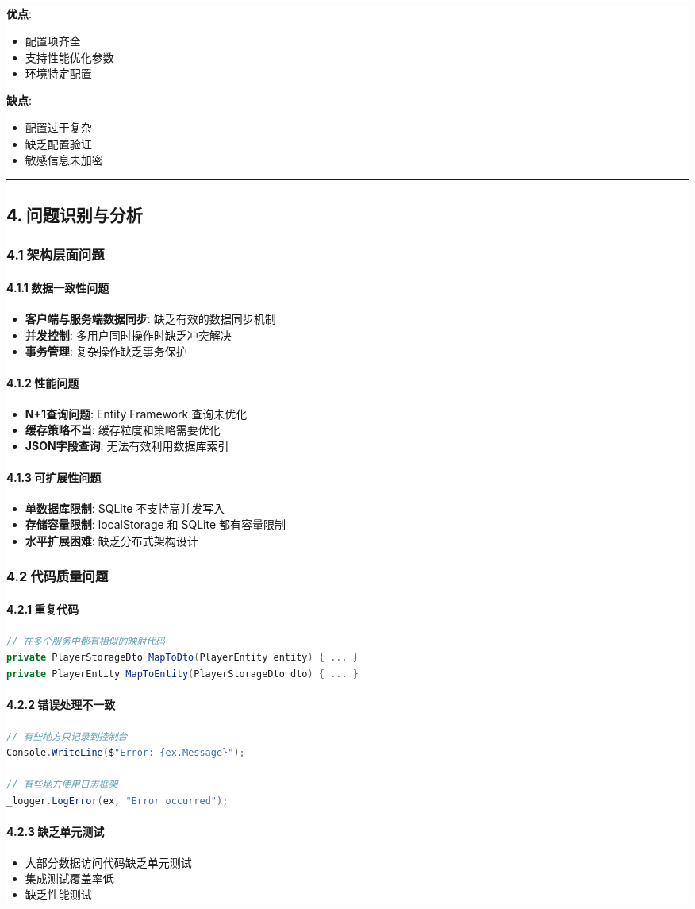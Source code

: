 **优点**:
- 配置项齐全
- 支持性能优化参数
- 环境特定配置

**缺点**:
- 配置过于复杂
- 缺乏配置验证
- 敏感信息未加密

---

## 4. 问题识别与分析

### 4.1 架构层面问题

#### 4.1.1 数据一致性问题
- **客户端与服务端数据同步**: 缺乏有效的数据同步机制
- **并发控制**: 多用户同时操作时缺乏冲突解决
- **事务管理**: 复杂操作缺乏事务保护

#### 4.1.2 性能问题
- **N+1查询问题**: Entity Framework 查询未优化
- **缓存策略不当**: 缓存粒度和策略需要优化
- **JSON字段查询**: 无法有效利用数据库索引

#### 4.1.3 可扩展性问题
- **单数据库限制**: SQLite 不支持高并发写入
- **存储容量限制**: localStorage 和 SQLite 都有容量限制
- **水平扩展困难**: 缺乏分布式架构设计

### 4.2 代码质量问题

#### 4.2.1 重复代码
```csharp
// 在多个服务中都有相似的映射代码
private PlayerStorageDto MapToDto(PlayerEntity entity) { ... }
private PlayerEntity MapToEntity(PlayerStorageDto dto) { ... }
```

#### 4.2.2 错误处理不一致
```csharp
// 有些地方只记录到控制台
Console.WriteLine($"Error: {ex.Message}");

// 有些地方使用日志框架
_logger.LogError(ex, "Error occurred");
```

#### 4.2.3 缺乏单元测试
- 大部分数据访问代码缺乏单元测试
- 集成测试覆盖率低
- 缺乏性能测试
